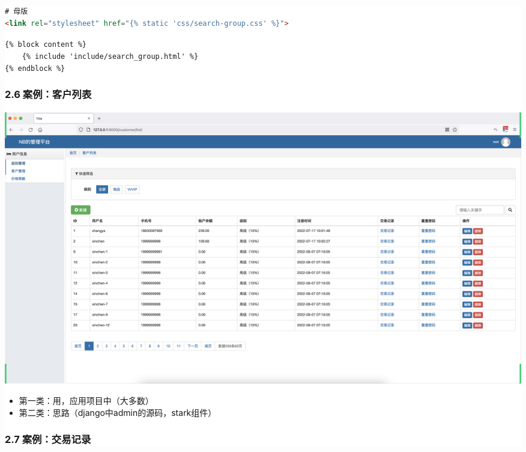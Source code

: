   ```html
  # 母版
  <link rel="stylesheet" href="{% static 'css/search-group.css' %}">
  ```

  ```html
  {% block content %}
      {% include 'include/search_group.html' %}
  {% endblock %}
  ```

  

### 2.6 案例：客户列表

![image-20220821151138282](./assets/image-20220821151138282.png)



- 第一类：用，应用项目中（大多数）
- 第二类：思路（django中admin的源码，stark组件）





### 2.7 案例：交易记录

